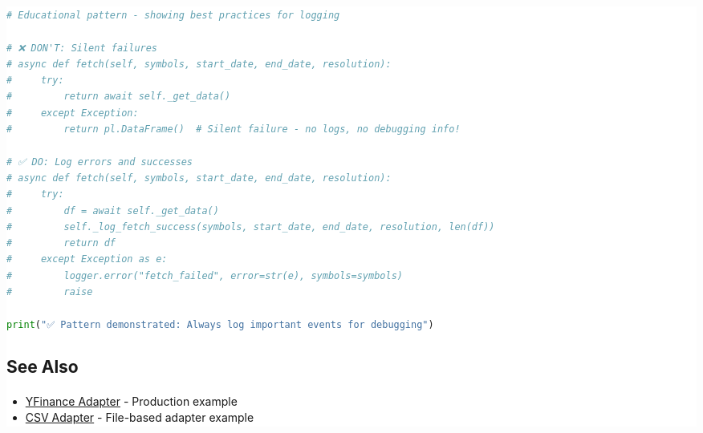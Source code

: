 ```python
# Educational pattern - showing best practices for logging

# ❌ DON'T: Silent failures
# async def fetch(self, symbols, start_date, end_date, resolution):
#     try:
#         return await self._get_data()
#     except Exception:
#         return pl.DataFrame()  # Silent failure - no logs, no debugging info!

# ✅ DO: Log errors and successes
# async def fetch(self, symbols, start_date, end_date, resolution):
#     try:
#         df = await self._get_data()
#         self._log_fetch_success(symbols, start_date, end_date, resolution, len(df))
#         return df
#     except Exception as e:
#         logger.error("fetch_failed", error=str(e), symbols=symbols)
#         raise

print("✅ Pattern demonstrated: Always log important events for debugging")
```

## See Also

- [YFinance Adapter](./yfinance-adapter.md) - Production example
- [CSV Adapter](./csv-adapter.md) - File-based adapter example
